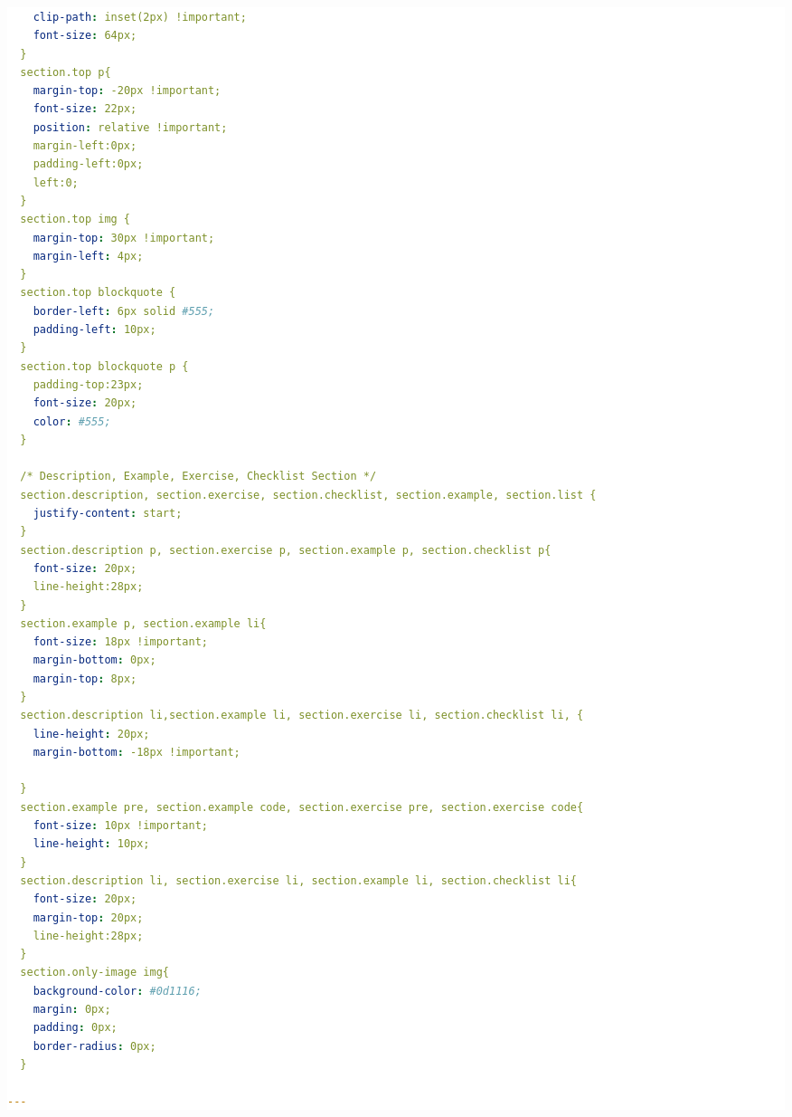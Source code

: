 ```yaml
    clip-path: inset(2px) !important;
    font-size: 64px;
  }
  section.top p{
    margin-top: -20px !important;
    font-size: 22px;
    position: relative !important;
    margin-left:0px;
    padding-left:0px;
    left:0;
  }
  section.top img {
    margin-top: 30px !important;
    margin-left: 4px;
  }
  section.top blockquote {
    border-left: 6px solid #555;
    padding-left: 10px;
  }
  section.top blockquote p {
    padding-top:23px;
    font-size: 20px;
    color: #555;
  }

  /* Description, Example, Exercise, Checklist Section */
  section.description, section.exercise, section.checklist, section.example, section.list {
    justify-content: start;
  }
  section.description p, section.exercise p, section.example p, section.checklist p{
    font-size: 20px;
    line-height:28px;
  }
  section.example p, section.example li{
    font-size: 18px !important;
    margin-bottom: 0px;
    margin-top: 8px;
  }
  section.description li,section.example li, section.exercise li, section.checklist li, {
    line-height: 20px;
    margin-bottom: -18px !important;

  }
  section.example pre, section.example code, section.exercise pre, section.exercise code{
    font-size: 10px !important;
    line-height: 10px;
  }
  section.description li, section.exercise li, section.example li, section.checklist li{
    font-size: 20px;
    margin-top: 20px;
    line-height:28px;
  }
  section.only-image img{
    background-color: #0d1116;
    margin: 0px;
    padding: 0px;
    border-radius: 0px;
  }

---
```
